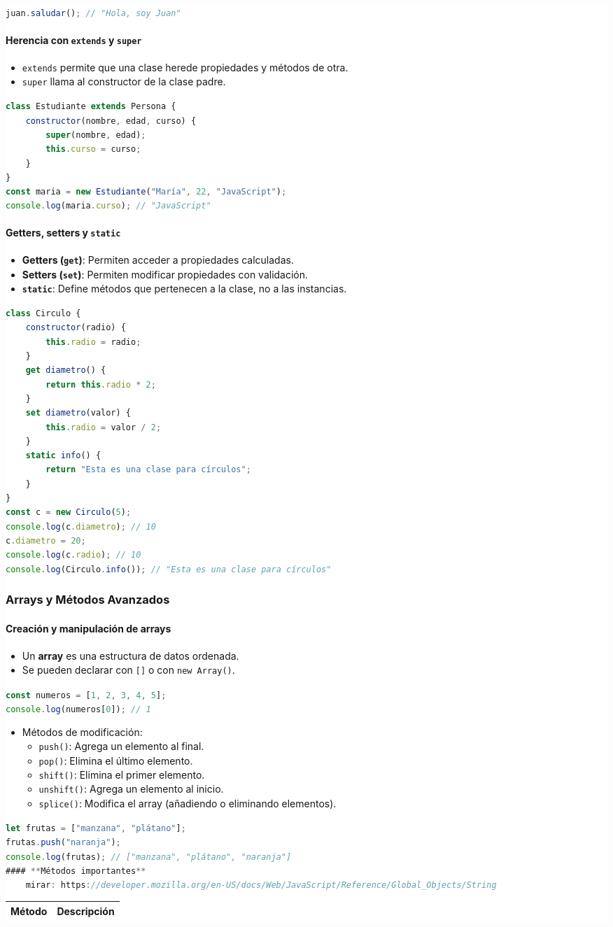 ```js
juan.saludar(); // "Hola, soy Juan"
```
#### **Herencia con `extends` y `super`**
- `extends` permite que una clase herede propiedades y métodos de otra.
- `super` llama al constructor de la clase padre.
```js
class Estudiante extends Persona {
    constructor(nombre, edad, curso) {
        super(nombre, edad);
        this.curso = curso;
    }
}
const maria = new Estudiante("María", 22, "JavaScript");
console.log(maria.curso); // "JavaScript"
```
#### **Getters, setters y `static`**
- **Getters (`get`)**: Permiten acceder a propiedades calculadas.
- **Setters (`set`)**: Permiten modificar propiedades con validación.
- **`static`**: Define métodos que pertenecen a la clase, no a las instancias.
```js
class Circulo {
    constructor(radio) {
        this.radio = radio;
    }
    get diametro() {
        return this.radio * 2;
    }
    set diametro(valor) {
        this.radio = valor / 2;
    }
    static info() {
        return "Esta es una clase para círculos";
    }
}
const c = new Circulo(5);
console.log(c.diametro); // 10
c.diametro = 20;
console.log(c.radio); // 10
console.log(Circulo.info()); // "Esta es una clase para círculos"
```
### **Arrays y Métodos Avanzados**
#### **Creación y manipulación de arrays**
- Un **array** es una estructura de datos ordenada.
- Se pueden declarar con `[]` o con `new Array()`.
```js
const numeros = [1, 2, 3, 4, 5];
console.log(numeros[0]); // 1
```
- Métodos de modificación:
  - `push()`: Agrega un elemento al final.
  - `pop()`: Elimina el último elemento.
  - `shift()`: Elimina el primer elemento.
  - `unshift()`: Agrega un elemento al inicio.
  - `splice()`: Modifica el array (añadiendo o eliminando elementos).
```js
let frutas = ["manzana", "plátano"];
frutas.push("naranja");
console.log(frutas); // ["manzana", "plátano", "naranja"]
#### **Métodos importantes**
    mirar: https://developer.mozilla.org/en-US/docs/Web/JavaScript/Reference/Global_Objects/String
```
| Método      | Descripción                                                 |
| ----------- | ----------------------------------------------------------- |